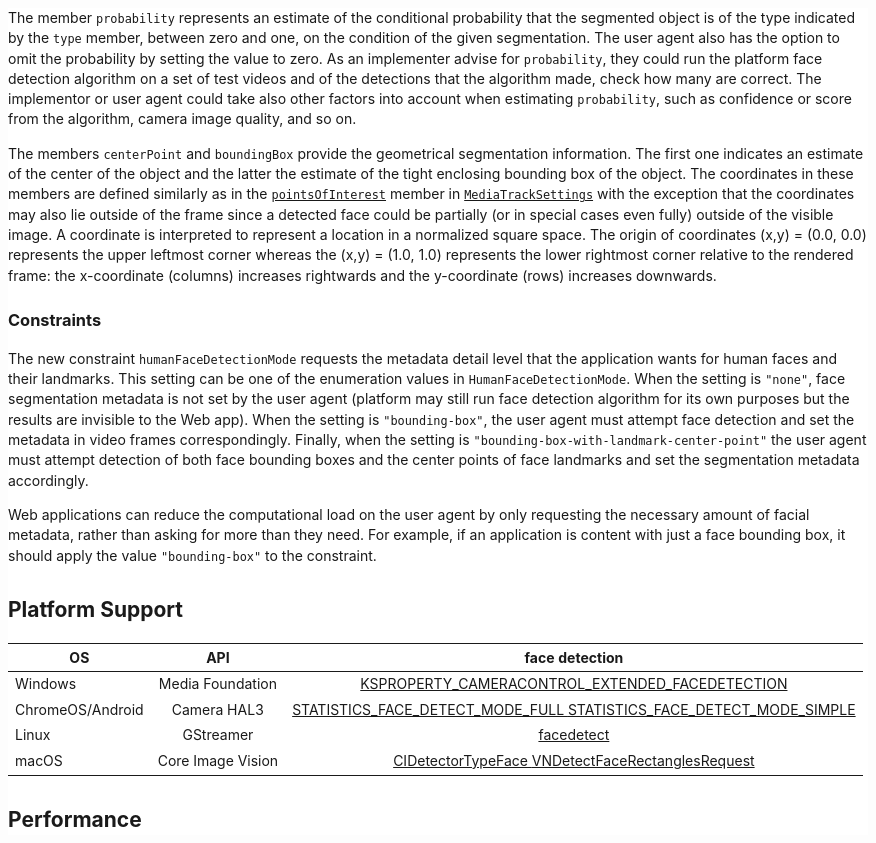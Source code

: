 The member `probability` represents an estimate of the conditional probability that the segmented object is of the type indicated by the `type` member, between zero and one, on the condition of the given segmentation. The user agent also has the option to omit the probability by setting the value to zero. As an implementer advise for `probability`, they could run the platform face detection algorithm on a set of test videos and of the detections that the algorithm made, check how many are correct. The implementor or user agent could take also other factors into account when estimating `probability`, such as confidence or score from the algorithm, camera image quality, and so on.

The members `centerPoint` and `boundingBox` provide the geometrical segmentation information. The first one indicates an estimate of the center of the object and the latter the estimate of the tight enclosing bounding box of the object. The coordinates in these members are defined similarly as in the
[`pointsOfInterest`](https://w3c.github.io/mediacapture-image/#points-of-interest)
member in [`MediaTrackSettings`](https://w3c.github.io/mediacapture-image/#dom-mediatracksettings-pointsofinterest)
with the exception that the coordinates may also lie outside of the frame since a detected face could be
partially (or in special cases even fully) outside of the visible image.
A coordinate is interpreted to represent a location in a normalized square space. The origin of
coordinates (x,y) = (0.0, 0.0) represents the upper leftmost corner whereas the (x,y) =
(1.0, 1.0) represents the lower rightmost corner relative to the rendered frame: the x-coordinate (columns) increases rightwards and the y-coordinate (rows) increases downwards.

### Constraints

The new constraint `humanFaceDetectionMode` requests the metadata detail level that the application wants for human faces and their landmarks. This setting can be one of the enumeration values in `HumanFaceDetectionMode`. When the setting is `"none"`, face segmentation metadata is not set by the user agent (platform may still run face detection algorithm for its own purposes but the results are invisible to the Web app). When the setting is `"bounding-box"`, the user agent must attempt face detection and set the metadata in video frames correspondingly. Finally, when the setting is `"bounding-box-with-landmark-center-point"` the user agent must attempt detection of both face bounding boxes and the center points of face landmarks and set the segmentation metadata accordingly.

Web applications can reduce the computational load on the user agent by only requesting the necessary amount of facial metadata, rather than asking for more than they need. For example, if an application is content with just a face bounding box, it should apply the value `"bounding-box"` to the constraint.

## Platform Support 


| OS               | API              | face detection|
| ------------- |:-------------:| :-----:|
| Windows      | Media Foundation|   [KSPROPERTY_CAMERACONTROL_EXTENDED_FACEDETECTION ](https://docs.microsoft.com/en-us/windows-hardware/drivers/stream/ksproperty-cameracontrol-extended-facedetection?redirectedfrom=MSDN)|
| ChromeOS/Android      | Camera HAL3 | [STATISTICS_FACE_DETECT_MODE_FULL  ](https://developer.android.com/reference/android/hardware/camera2/CameraMetadata#STATISTICS_FACE_DETECT_MODE_FULL)[STATISTICS_FACE_DETECT_MODE_SIMPLE ](https://developer.android.com/reference/android/hardware/camera2/CameraMetadata#STATISTICS_FACE_DETECT_MODE_SIMPLE)|
| Linux | GStreamer      |    [facedetect ](https://gstreamer.freedesktop.org/data/doc/gstreamer/head/gst-plugins-bad/html/gst-plugins-bad-plugins-facedetect.html)|
| macOS| Core Image Vision|    [CIDetectorTypeFace ](https://developer.apple.com/documentation/coreimage)[VNDetectFaceRectanglesRequest](https://developer.apple.com/documentation/vision/vndetectfacerectanglesrequest)|


## Performance
